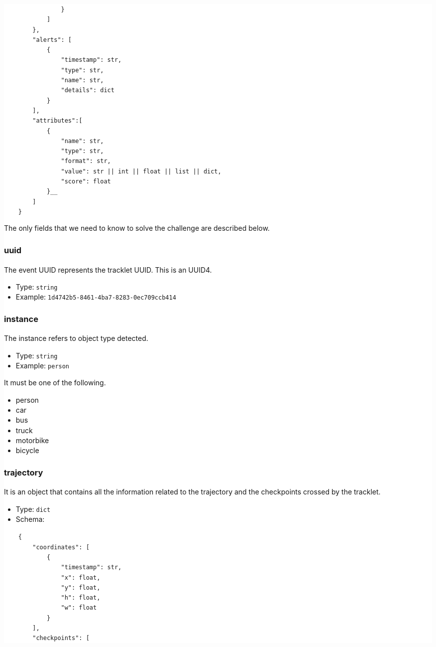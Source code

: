 ```
                }
            ]
        },
        "alerts": [
            {
                "timestamp": str,
                "type": str,
                "name": str,
                "details": dict
            }
        ],
        "attributes":[
            {
                "name": str,
                "type": str,
                "format": str,
                "value": str || int || float || list || dict,
                "score": float
            }__
        ]
    }
```

The only fields that we need to know to solve the challenge are described below.

### uuid

The event UUID represents the tracklet UUID. This is an UUID4.

- Type: `string`
- Example: `1d4742b5-8461-4ba7-8283-0ec709ccb414`

### instance

The instance refers to object type detected.

- Type: `string`
- Example: `person`

It must be one of the following.
- person
- car
- bus
- truck
- motorbike
- bicycle

### trajectory

It is an object that contains all the information related to the trajectory and the checkpoints crossed by the tracklet.

- Type: `dict`
- Schema:
```
    {
        "coordinates": [
            {
                "timestamp": str,
                "x": float,
                "y": float,
                "h": float,
                "w": float
            }
        ],
        "checkpoints": [
```